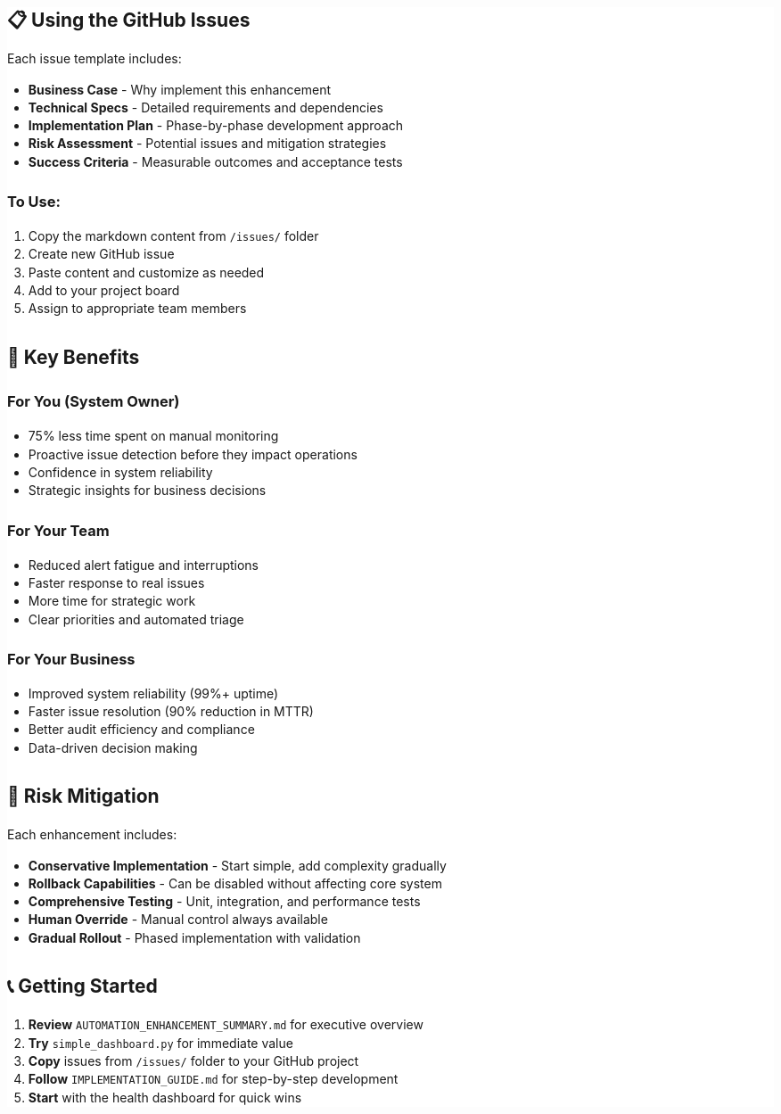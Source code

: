 ## 📋 Using the GitHub Issues

Each issue template includes:
- **Business Case** - Why implement this enhancement
- **Technical Specs** - Detailed requirements and dependencies  
- **Implementation Plan** - Phase-by-phase development approach
- **Risk Assessment** - Potential issues and mitigation strategies
- **Success Criteria** - Measurable outcomes and acceptance tests

### To Use:
1. Copy the markdown content from `/issues/` folder
2. Create new GitHub issue
3. Paste content and customize as needed
4. Add to your project board
5. Assign to appropriate team members

## 🎯 Key Benefits

### **For You (System Owner)**
- 75% less time spent on manual monitoring
- Proactive issue detection before they impact operations
- Confidence in system reliability
- Strategic insights for business decisions

### **For Your Team**
- Reduced alert fatigue and interruptions
- Faster response to real issues
- More time for strategic work
- Clear priorities and automated triage

### **For Your Business**
- Improved system reliability (99%+ uptime)
- Faster issue resolution (90% reduction in MTTR)
- Better audit efficiency and compliance
- Data-driven decision making

## 🚨 Risk Mitigation

Each enhancement includes:
- **Conservative Implementation** - Start simple, add complexity gradually
- **Rollback Capabilities** - Can be disabled without affecting core system
- **Comprehensive Testing** - Unit, integration, and performance tests
- **Human Override** - Manual control always available
- **Gradual Rollout** - Phased implementation with validation

## 📞 Getting Started

1. **Review** `AUTOMATION_ENHANCEMENT_SUMMARY.md` for executive overview
2. **Try** `simple_dashboard.py` for immediate value
3. **Copy** issues from `/issues/` folder to your GitHub project
4. **Follow** `IMPLEMENTATION_GUIDE.md` for step-by-step development
5. **Start** with the health dashboard for quick wins
